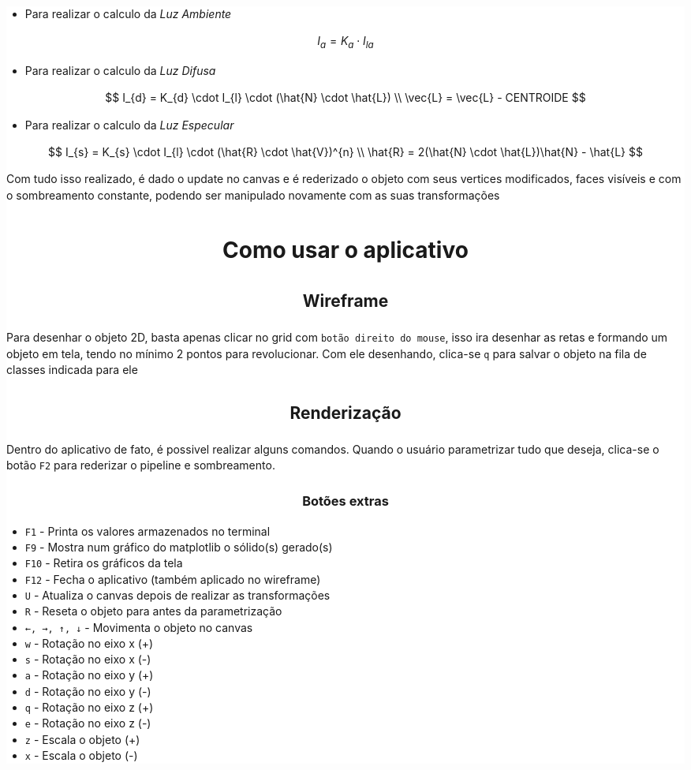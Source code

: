 - Para realizar o calculo da *Luz Ambiente*

$$
I_{a} = K_{a} \cdot I_{la}
$$

- Para realizar o calculo da *Luz Difusa*

$$
I_{d} = K_{d} \cdot I_{l} \cdot (\hat{N} \cdot \hat{L}) \\
\vec{L} = \vec{L} - CENTROIDE
$$

- Para realizar o calculo da *Luz Especular*

$$
I_{s} = K_{s} \cdot I_{l} \cdot (\hat{R} \cdot \hat{V})^{n} \\
\hat{R} = 2(\hat{N} \cdot \hat{L})\hat{N} - \hat{L}
$$



Com tudo isso realizado, é dado o update no canvas e é rederizado o objeto com seus vertices modificados, faces visíveis e com o sombreamento constante, podendo ser manipulado novamente com as suas transformações


# <p align="center">Como usar o aplicativo</p>

## <p align="center">Wireframe</p>

Para desenhar o objeto 2D, basta apenas clicar no grid com `botão direito do mouse`, isso ira desenhar as retas e formando um objeto em tela, tendo no mínimo 2 pontos para revolucionar. Com ele desenhando, clica-se `q` para salvar o objeto na fila de classes indicada para ele

## <p align="center">Renderização</p>

Dentro do aplicativo de fato, é possivel realizar alguns comandos. Quando o usuário parametrizar tudo que deseja, clica-se o botão `F2` para rederizar o pipeline e sombreamento.

### <p align="center">Botões extras</p>

- `F1` - Printa os valores armazenados no terminal
- `F9` - Mostra num gráfico do matplotlib o sólido(s) gerado(s)
- `F10` - Retira os gráficos da tela
- `F12` - Fecha o aplicativo (também aplicado no wireframe)
- `U` - Atualiza o canvas depois de realizar as transformações
- `R` - Reseta o objeto para antes da parametrização
- `←, →, ↑, ↓` - Movimenta o objeto no canvas
- `w` - Rotação no eixo x (+)
- `s` - Rotação no eixo x (-)
- `a` - Rotação no eixo y (+)
- `d` - Rotação no eixo y (-)
- `q` - Rotação no eixo z (+)
- `e` - Rotação no eixo z (-)
- `z` - Escala o objeto (+)
- `x` - Escala o objeto (-)
